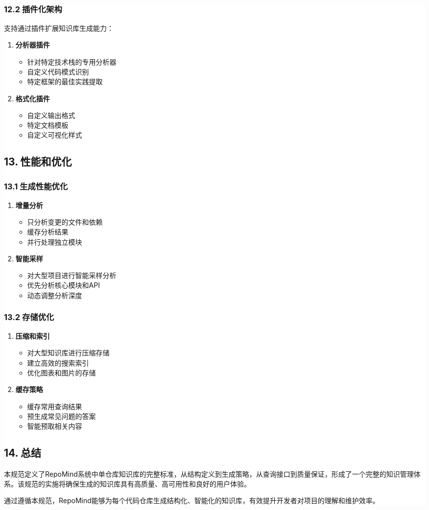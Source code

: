 ### 12.2 插件化架构

支持通过插件扩展知识库生成能力：

1. **分析器插件**
   - 针对特定技术栈的专用分析器
   - 自定义代码模式识别
   - 特定框架的最佳实践提取

2. **格式化插件**
   - 自定义输出格式
   - 特定文档模板
   - 自定义可视化样式

## 13. 性能和优化

### 13.1 生成性能优化

1. **增量分析**
   - 只分析变更的文件和依赖
   - 缓存分析结果
   - 并行处理独立模块

2. **智能采样**
   - 对大型项目进行智能采样分析
   - 优先分析核心模块和API
   - 动态调整分析深度

### 13.2 存储优化

1. **压缩和索引**
   - 对大型知识库进行压缩存储
   - 建立高效的搜索索引
   - 优化图表和图片的存储

2. **缓存策略**
   - 缓存常用查询结果
   - 预生成常见问题的答案
   - 智能预取相关内容

## 14. 总结

本规范定义了RepoMind系统中单仓库知识库的完整标准，从结构定义到生成策略，从查询接口到质量保证，形成了一个完整的知识管理体系。该规范的实施将确保生成的知识库具有高质量、高可用性和良好的用户体验。

通过遵循本规范，RepoMind能够为每个代码仓库生成结构化、智能化的知识库，有效提升开发者对项目的理解和维护效率。